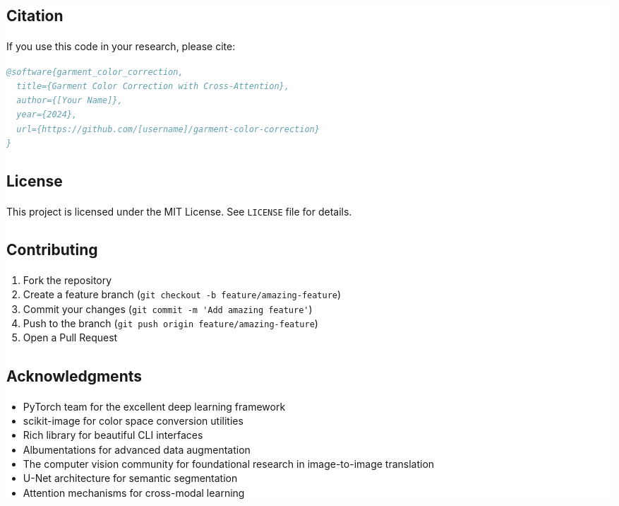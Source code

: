 ## Citation

If you use this code in your research, please cite:

```bibtex
@software{garment_color_correction,
  title={Garment Color Correction with Cross-Attention},
  author={[Your Name]},
  year={2024},
  url={https://github.com/[username]/garment-color-correction}
}
```

## License

This project is licensed under the MIT License. See `LICENSE` file for details.

## Contributing

1. Fork the repository
2. Create a feature branch (`git checkout -b feature/amazing-feature`)
3. Commit your changes (`git commit -m 'Add amazing feature'`)
4. Push to the branch (`git push origin feature/amazing-feature`)
5. Open a Pull Request

## Acknowledgments

- PyTorch team for the excellent deep learning framework
- scikit-image for color space conversion utilities
- Rich library for beautiful CLI interfaces
- Albumentations for advanced data augmentation
- The computer vision community for foundational research in image-to-image translation
- U-Net architecture for semantic segmentation
- Attention mechanisms for cross-modal learning
